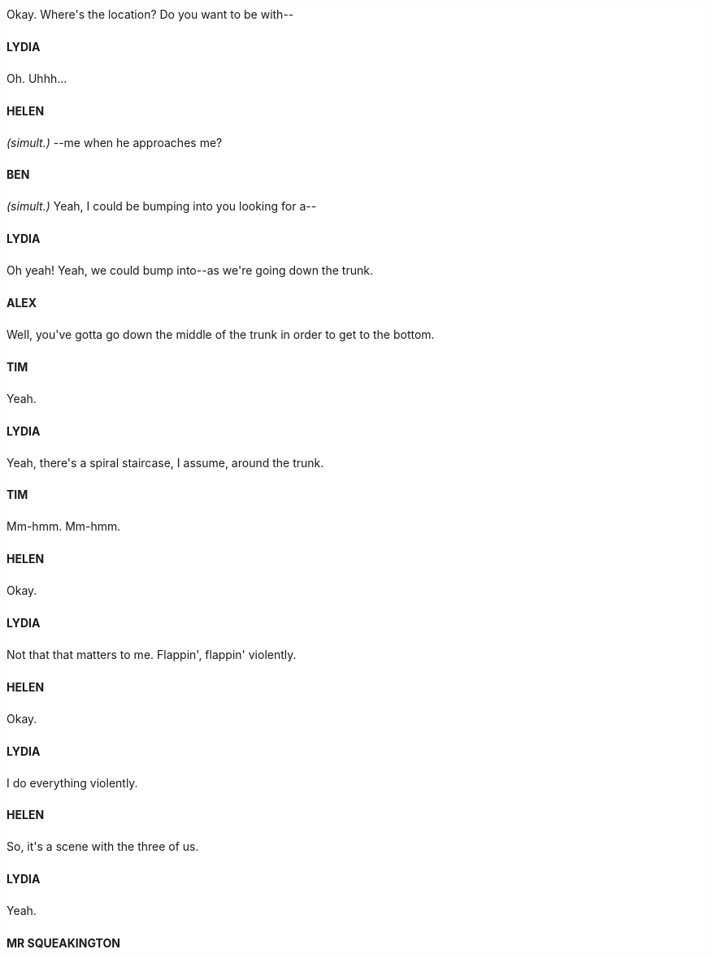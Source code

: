 Okay. Where's the location? Do you want to be with--

#### LYDIA

Oh. Uhhh...

#### HELEN

*(simult.)* --me when he approaches me?

#### BEN

*(simult.)* Yeah, I could be bumping into you looking for a--

#### LYDIA

Oh yeah! Yeah, we could bump into--as we're going down the trunk.

#### ALEX

Well, you've gotta go down the middle of the trunk in order to get to the bottom.

#### TIM

Yeah.

#### LYDIA

Yeah, there's a spiral staircase, I assume, around the trunk.

#### TIM

Mm-hmm. Mm-hmm.

#### HELEN

Okay.

#### LYDIA

Not that that matters to me. Flappin', flappin' violently.

#### HELEN

Okay.

#### LYDIA

I do everything violently.

#### HELEN

So, it's a scene with the three of us.

#### LYDIA

Yeah.

#### MR SQUEAKINGTON
